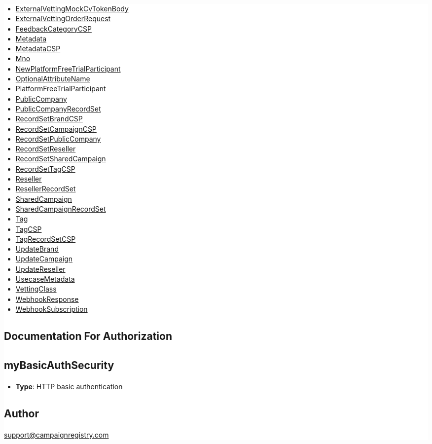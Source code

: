  - [ExternalVettingMockCvTokenBody](docs/Model/ExternalVettingMockCvTokenBody.md)
 - [ExternalVettingOrderRequest](docs/Model/ExternalVettingOrderRequest.md)
 - [FeedbackCategoryCSP](docs/Model/FeedbackCategoryCSP.md)
 - [Metadata](docs/Model/Metadata.md)
 - [MetadataCSP](docs/Model/MetadataCSP.md)
 - [Mno](docs/Model/Mno.md)
 - [NewPlatformFreeTrialParticipant](docs/Model/NewPlatformFreeTrialParticipant.md)
 - [OptionalAttributeName](docs/Model/OptionalAttributeName.md)
 - [PlatformFreeTrialParticipant](docs/Model/PlatformFreeTrialParticipant.md)
 - [PublicCompany](docs/Model/PublicCompany.md)
 - [PublicCompanyRecordSet](docs/Model/PublicCompanyRecordSet.md)
 - [RecordSetBrandCSP](docs/Model/RecordSetBrandCSP.md)
 - [RecordSetCampaignCSP](docs/Model/RecordSetCampaignCSP.md)
 - [RecordSetPublicCompany](docs/Model/RecordSetPublicCompany.md)
 - [RecordSetReseller](docs/Model/RecordSetReseller.md)
 - [RecordSetSharedCampaign](docs/Model/RecordSetSharedCampaign.md)
 - [RecordSetTagCSP](docs/Model/RecordSetTagCSP.md)
 - [Reseller](docs/Model/Reseller.md)
 - [ResellerRecordSet](docs/Model/ResellerRecordSet.md)
 - [SharedCampaign](docs/Model/SharedCampaign.md)
 - [SharedCampaignRecordSet](docs/Model/SharedCampaignRecordSet.md)
 - [Tag](docs/Model/Tag.md)
 - [TagCSP](docs/Model/TagCSP.md)
 - [TagRecordSetCSP](docs/Model/TagRecordSetCSP.md)
 - [UpdateBrand](docs/Model/UpdateBrand.md)
 - [UpdateCampaign](docs/Model/UpdateCampaign.md)
 - [UpdateReseller](docs/Model/UpdateReseller.md)
 - [UsecaseMetadata](docs/Model/UsecaseMetadata.md)
 - [VettingClass](docs/Model/VettingClass.md)
 - [WebhookResponse](docs/Model/WebhookResponse.md)
 - [WebhookSubscription](docs/Model/WebhookSubscription.md)

## Documentation For Authorization


## myBasicAuthSecurity

- **Type**: HTTP basic authentication


## Author

support@campaignregistry.com

